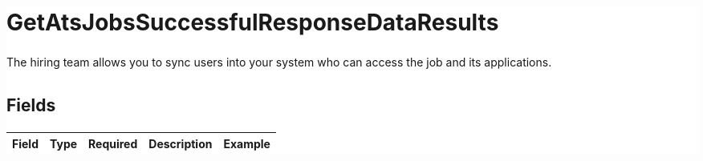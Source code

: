 # GetAtsJobsSuccessfulResponseDataResults

The hiring team allows you to sync users into your system who can access the job and its applications.


## Fields

| Field                                                                                                                                                                                                                                                                                                                                                                                                                                         | Type                                                                                                                                                                                                                                                                                                                                                                                                                                          | Required                                                                                                                                                                                                                                                                                                                                                                                                                                      | Description                                                                                                                                                                                                                                                                                                                                                                                                                                   | Example                                                                                                                                                                                                                                                                                                                                                                                                                                       |
| --------------------------------------------------------------------------------------------------------------------------------------------------------------------------------------------------------------------------------------------------------------------------------------------------------------------------------------------------------------------------------------------------------------------------------------------- | --------------------------------------------------------------------------------------------------------------------------------------------------------------------------------------------------------------------------------------------------------------------------------------------------------------------------------------------------------------------------------------------------------------------------------------------- | --------------------------------------------------------------------------------------------------------------------------------------------------------------------------------------------------------------------------------------------------------------------------------------------------------------------------------------------------------------------------------------------------------------------------------------------- | --------------------------------------------------------------------------------------------------------------------------------------------------------------------------------------------------------------------------------------------------------------------------------------------------------------------------------------------------------------------------------------------------------------------------------------------- | --------------------------------------------------------------------------------------------------------------------------------------------------------------------------------------------------------------------------------------------------------------------------------------------------------------------------------------------------------------------------------------------------------------------------------------------- |